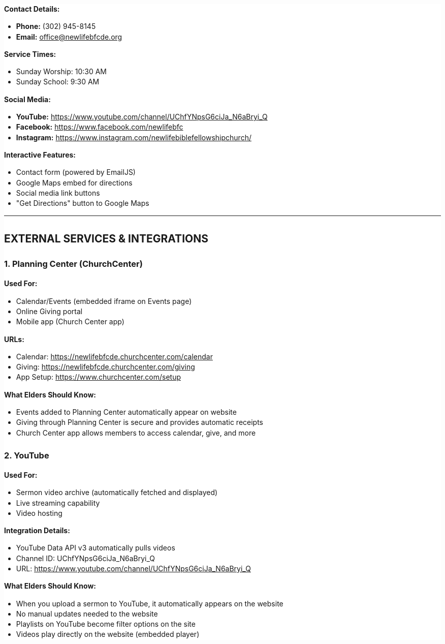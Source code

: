 **Contact Details:**
- **Phone:** (302) 945-8145
- **Email:** office@newlifebfcde.org

**Service Times:**
- Sunday Worship: 10:30 AM
- Sunday School: 9:30 AM

**Social Media:**
- **YouTube:** https://www.youtube.com/channel/UChfYNpsG6ciJa_N6aBryi_Q
- **Facebook:** https://www.facebook.com/newlifebfc
- **Instagram:** https://www.instagram.com/newlifebiblefellowshipchurch/

**Interactive Features:**
- Contact form (powered by EmailJS)
- Google Maps embed for directions
- Social media link buttons
- "Get Directions" button to Google Maps

---

## EXTERNAL SERVICES & INTEGRATIONS

### 1. Planning Center (ChurchCenter)
**Used For:**
- Calendar/Events (embedded iframe on Events page)
- Online Giving portal
- Mobile app (Church Center app)

**URLs:**
- Calendar: https://newlifebfcde.churchcenter.com/calendar
- Giving: https://newlifebfcde.churchcenter.com/giving
- App Setup: https://www.churchcenter.com/setup

**What Elders Should Know:**
- Events added to Planning Center automatically appear on website
- Giving through Planning Center is secure and provides automatic receipts
- Church Center app allows members to access calendar, give, and more

### 2. YouTube
**Used For:**
- Sermon video archive (automatically fetched and displayed)
- Live streaming capability
- Video hosting

**Integration Details:**
- YouTube Data API v3 automatically pulls videos
- Channel ID: UChfYNpsG6ciJa_N6aBryi_Q
- URL: https://www.youtube.com/channel/UChfYNpsG6ciJa_N6aBryi_Q

**What Elders Should Know:**
- When you upload a sermon to YouTube, it automatically appears on the website
- No manual updates needed to the website
- Playlists on YouTube become filter options on the site
- Videos play directly on the website (embedded player)
